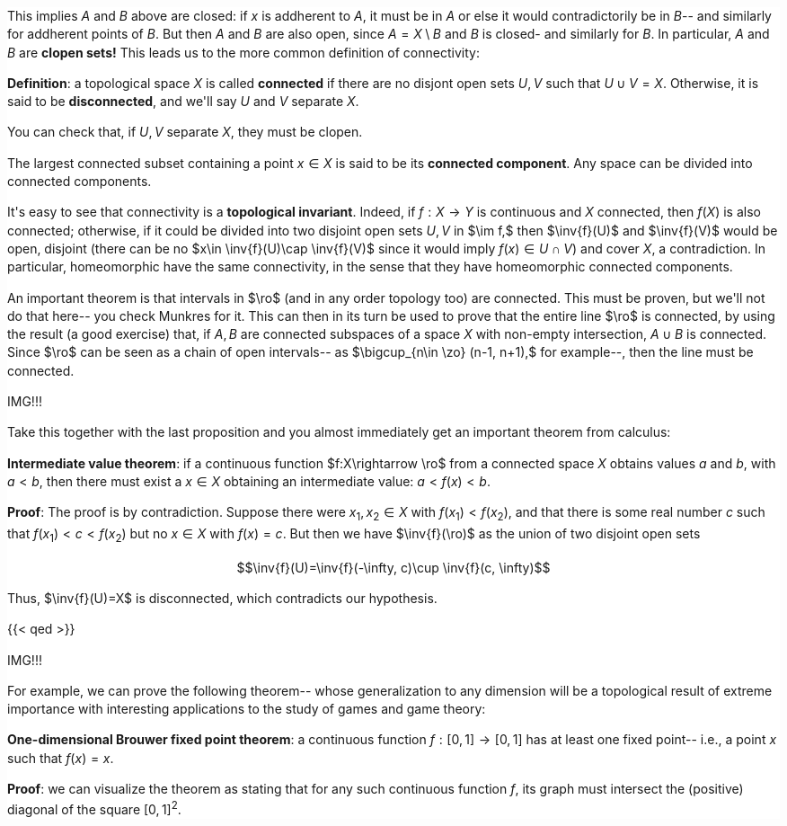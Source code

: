 This implies $A$ and $B$ above are closed: if $x$ is addherent to $A,$ it must be in $A$ or else it would contradictorily be in $B$-- and similarly for addherent points of $B.$ But then $A$ and $B$ are also open, since $A=X\setminus B$ and $B$ is closed- and similarly for $B.$ In particular, $A$ and $B$ are **clopen sets!** This leads us to the more common definition of connectivity:

**Definition**: a topological space $X$ is called **connected** if there are no disjont open sets $U,V$ such that $U\cup V = X.$ Otherwise, it is said to be **disconnected**, and we'll say $U$ and $V$ separate $X.$

You can check that, if $U,V$ separate $X,$ they must be clopen.

The largest connected subset containing a point $x\in X$ is said to be its **connected component**. Any space can be divided into connected components.

It's easy to see that connectivity is a **topological invariant**. Indeed, if $f:X\rightarrow Y$ is continuous and $X$ connected, then $f(X)$ is also connected; otherwise, if it could be divided into two disjoint open sets $U,V$ in $\im f,$ then $\inv{f}(U)$ and $\inv{f}(V)$ would be open, disjoint (there can be no $x\in \inv{f}(U)\cap \inv{f}(V)$ since it would imply $f(x)\in U\cap V$) and cover $X$, a contradiction. In particular, homeomorphic have the same connectivity, in the sense that they have homeomorphic connected components.

An important theorem is that intervals in $\ro$ (and in any order topology too) are connected. This must be proven, but we'll not do that here-- you check Munkres for it. This can then in its turn be used to prove that the entire line $\ro$ is connected, by using the result (a good exercise) that, if $A,B$ are connected subspaces of a space $X$ with non-empty intersection, $A\cup B$ is connected. Since $\ro$ can be seen as a chain of open intervals-- as $\bigcup_{n\in \zo} (n-1, n+1),$ for example--, then the line must be connected. 

IMG!!! 

Take this together with the last proposition and you almost immediately get an important theorem from calculus:

**Intermediate value theorem**: if a continuous function $f:X\rightarrow \ro$ from a connected space $X$ obtains values $a$ and $b,$ with $a< b,$ then there must exist a $x\in X$ obtaining an intermediate value: $a < f(x) < b.$

**Proof**: The proof is by contradiction. Suppose there were $x_1,x_2\in X$ with $f(x_1)< f(x_2),$ and that there is some real number $c$ such that $f(x_1)< c<  f(x_2)$ but no $x\in X$ with $f(x)=c.$ But then we have $\inv{f}(\ro)$ as the union of two disjoint open sets

$$\inv{f}(U)=\inv{f}(-\infty, c)\cup \inv{f}(c, \infty)$$

Thus, $\inv{f}(U)=X$ is disconnected, which contradicts our hypothesis.

{{< qed >}}

IMG!!!

For example, we can prove the following theorem-- whose generalization to any dimension will be a topological result of extreme importance with interesting applications to the study of games and game theory:

**One-dimensional Brouwer fixed point theorem**: a continuous function $f:[0,1]\rightarrow[0,1]$ has at least one fixed point-- i.e., a point $x$ such that $f(x)=x.$

**Proof**: we can visualize the theorem as stating that for any such continuous function $f,$ its graph must intersect the (positive) diagonal of the square $[0,1]^2.$
